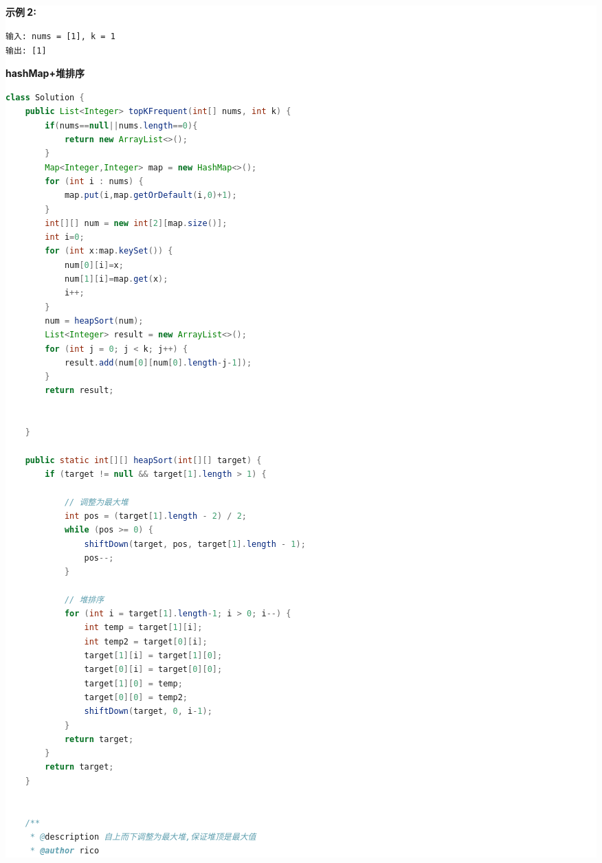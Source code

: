 **示例 2:**

```
输入: nums = [1], k = 1
输出: [1]
```

**hashMap+堆排序**

``` java
class Solution {
    public List<Integer> topKFrequent(int[] nums, int k) {
        if(nums==null||nums.length==0){
            return new ArrayList<>();
        }
        Map<Integer,Integer> map = new HashMap<>();
        for (int i : nums) {
            map.put(i,map.getOrDefault(i,0)+1);
        }
        int[][] num = new int[2][map.size()];
        int i=0;
        for (int x:map.keySet()) {
            num[0][i]=x;
            num[1][i]=map.get(x);
            i++;
        }
        num = heapSort(num);
        List<Integer> result = new ArrayList<>();
        for (int j = 0; j < k; j++) {
            result.add(num[0][num[0].length-j-1]);
        }
        return result;


    }

    public static int[][] heapSort(int[][] target) {
        if (target != null && target[1].length > 1) {

            // 调整为最大堆
            int pos = (target[1].length - 2) / 2;
            while (pos >= 0) {
                shiftDown(target, pos, target[1].length - 1);
                pos--;
            }

            // 堆排序
            for (int i = target[1].length-1; i > 0; i--) {
                int temp = target[1][i];
                int temp2 = target[0][i];
                target[1][i] = target[1][0];
                target[0][i] = target[0][0];
                target[1][0] = temp;
                target[0][0] = temp2;
                shiftDown(target, 0, i-1);
            }
            return target;
        }
        return target;
    }


    /**
     * @description 自上而下调整为最大堆,保证堆顶是最大值
     * @author rico
```